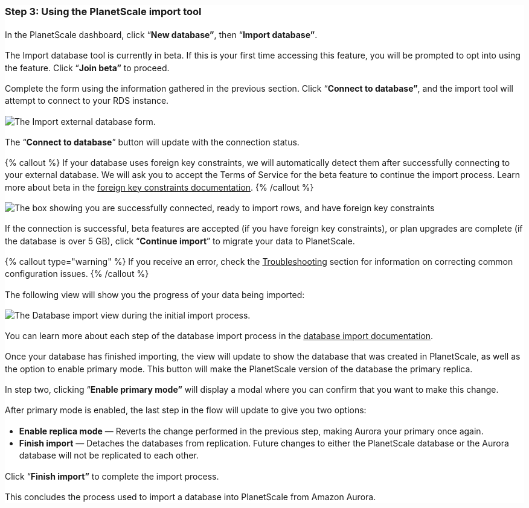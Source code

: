 ### Step 3: Using the PlanetScale import tool

In the PlanetScale dashboard, click “**New database”**, then “**Import database”**.

The Import database tool is currently in beta. If this is your first time accessing this feature, you will be prompted to opt into using the feature. Click “**Join beta”** to proceed.

Complete the form using the information gathered in the previous section. Click “**Connect to database”**, and the import tool will attempt to connect to your RDS instance.

![The Import external database form.](/assets/docs/imports/amazon-aurora-migration-guide/the-import-external-database-form.jpg)

The “**Connect to database**” button will update with the connection status.

{% callout %}
If your database uses foreign key constraints, we will automatically detect them after successfully connecting to your external database. We will ask you to accept the Terms of Service for the beta feature to continue the import process. Learn more about beta in the [foreign key constraints documentation](/docs/concepts/foreign-key-constraints).
{% /callout %}

![The box showing you are successfully connected, ready to import rows, and have foreign key constraints](/assets/docs/imports/amazon-aurora-migration-guide/successfully-connected-box.jpg)

If the connection is successful, beta features are accepted (if you have foreign key constraints), or plan upgrades are complete (if the database is over 5 GB), click “**Continue import**” to migrate your data to PlanetScale.

{% callout type="warning" %}
If you receive an error, check the [Troubleshooting](#troubleshooting) section for information on correcting common configuration issues.
{% /callout %}

The following view will show you the progress of your data being imported:

![The Database import view during the initial import process.](/assets/docs/imports/amazon-aurora-migration-guide/the-database-import-view-during-the-initial-import-process.jpg)

You can learn more about each step of the database import process in the [database import documentation](/docs/imports/database-imports#import-process).

Once your database has finished importing, the view will update to show the database that was created in PlanetScale, as well as the option to enable primary mode. This button will make the PlanetScale version of the database the primary replica.

In step two, clicking “**Enable primary mode”** will display a modal where you can confirm that you want to make this change.

After primary mode is enabled, the last step in the flow will update to give you two options:

- **Enable replica mode** &mdash; Reverts the change performed in the previous step, making Aurora your primary once again.
- **Finish import** &mdash; Detaches the databases from replication. Future changes to either the PlanetScale database or the Aurora database will not be replicated to each other.

Click “**Finish import”** to complete the import process.

This concludes the process used to import a database into PlanetScale from Amazon Aurora.
